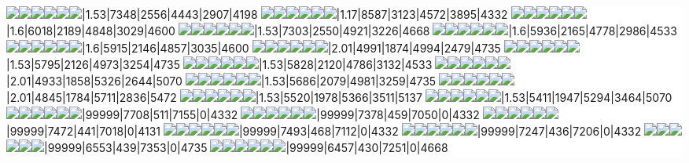 ![](/item/3074.png)![](/item/3036.png)![](/item/6693.png)![](/item/6696.png)![](/item/3078.png)![](/item/3508.png)|1.53|7348|2556|4443|2907|4198
![](/item/3071.png)![](/item/3074.png)![](/item/3036.png)![](/item/3508.png)![](/item/3142.png)![](/item/6696.png)|1.17|8587|3123|4572|3895|4332
![](/item/3004.png)![](/item/3036.png)![](/item/3074.png)![](/item/3161.png)![](/item/6696.png)![](/item/3078.png)|1.6|6018|2189|4848|3029|4600
![](/item/3071.png)![](/item/3074.png)![](/item/3036.png)![](/item/3508.png)![](/item/3142.png)![](/item/6609.png)|1.53|7303|2550|4921|3226|4668
![](/item/3004.png)![](/item/3036.png)![](/item/3074.png)![](/item/6609.png)![](/item/6696.png)![](/item/3078.png)|1.6|5936|2165|4778|2986|4533
![](/item/3074.png)![](/item/3036.png)![](/item/3161.png)![](/item/3508.png)![](/item/6696.png)![](/item/3078.png)|1.6|5915|2146|4857|3035|4600
![](/item/3071.png)![](/item/3078.png)![](/item/3036.png)![](/item/3074.png)![](/item/3508.png)![](/item/6333.png)|2.01|4991|1874|4994|2479|4735
![](/item/3071.png)![](/item/3078.png)![](/item/3004.png)![](/item/3036.png)![](/item/3074.png)![](/item/6696.png)|1.53|5795|2126|4973|3254|4735
![](/item/3074.png)![](/item/3036.png)![](/item/3508.png)![](/item/6609.png)![](/item/6696.png)![](/item/3078.png)|1.53|5828|2120|4786|3132|4533
![](/item/3071.png)![](/item/3078.png)![](/item/3036.png)![](/item/3074.png)![](/item/3508.png)![](/item/6609.png)|2.01|4933|1858|5326|2644|5070
![](/item/3071.png)![](/item/3078.png)![](/item/3036.png)![](/item/3074.png)![](/item/3508.png)![](/item/6696.png)|1.53|5686|2079|4981|3259|4735
![](/item/3071.png)![](/item/3078.png)![](/item/3036.png)![](/item/3074.png)![](/item/3161.png)![](/item/6609.png)|2.01|4845|1784|5711|2836|5472
![](/item/3071.png)![](/item/3078.png)![](/item/3036.png)![](/item/3074.png)![](/item/3161.png)![](/item/6696.png)|1.53|5520|1978|5366|3511|5137
![](/item/3071.png)![](/item/3078.png)![](/item/3036.png)![](/item/3074.png)![](/item/6609.png)![](/item/6696.png)|1.53|5411|1947|5294|3464|5070
![](/item/3071.png)![](/item/3074.png)![](/item/6691.png)![](/item/6696.png)![](/item/3036.png)![](/item/6693.png)|99999|7708|511|7155|0|4332
![](/item/3071.png)![](/item/3074.png)![](/item/6691.png)![](/item/6696.png)![](/item/3036.png)![](/item/3004.png)|99999|7378|459|7050|0|4332
![](/item/3074.png)![](/item/3036.png)![](/item/3508.png)![](/item/6609.png)![](/item/6696.png)![](/item/6691.png)|99999|7472|441|7018|0|4131
![](/item/3071.png)![](/item/3074.png)![](/item/6691.png)![](/item/6696.png)![](/item/3036.png)![](/item/3179.png)|99999|7493|468|7112|0|4332
![](/item/3071.png)![](/item/3074.png)![](/item/6691.png)![](/item/6696.png)![](/item/3036.png)![](/item/3508.png)|99999|7247|436|7206|0|4332
![](/item/3071.png)![](/item/3074.png)![](/item/6691.png)![](/item/6696.png)![](/item/3036.png)![](/item/3161.png)|99999|6553|439|7353|0|4735
![](/item/3071.png)![](/item/3074.png)![](/item/6691.png)![](/item/6696.png)![](/item/3036.png)![](/item/6609.png)|99999|6457|430|7251|0|4668






























